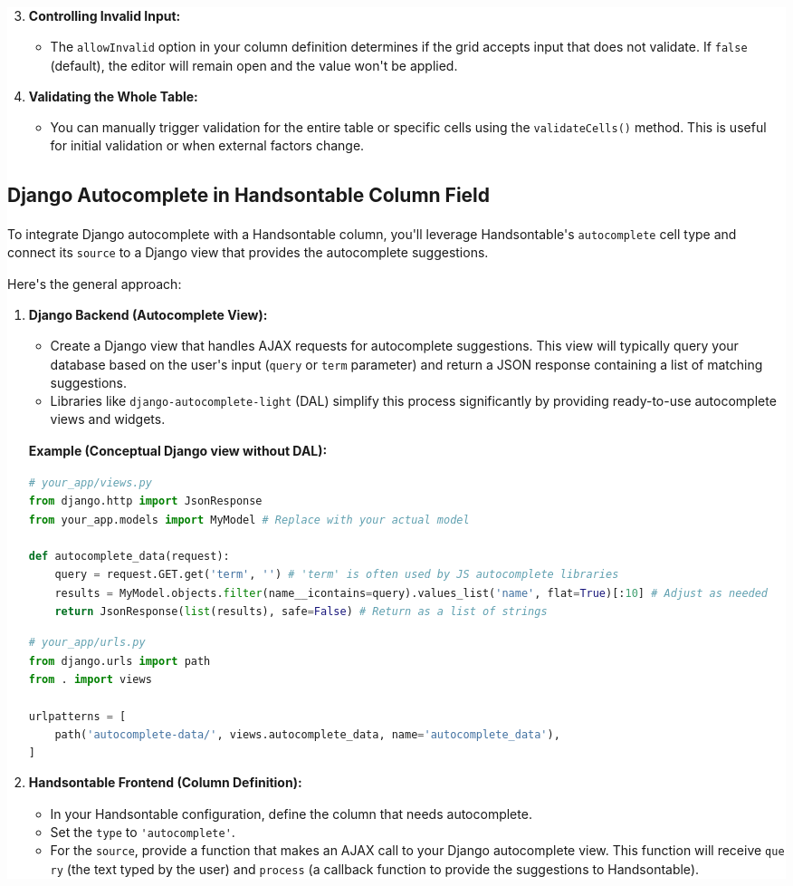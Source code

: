 3.  **Controlling Invalid Input:**

      * The `allowInvalid` option in your column definition determines if the grid accepts input that does not validate. If `false` (default), the editor will remain open and the value won't be applied.

4.  **Validating the Whole Table:**

      * You can manually trigger validation for the entire table or specific cells using the `validateCells()` method. This is useful for initial validation or when external factors change.

## Django Autocomplete in Handsontable Column Field

To integrate Django autocomplete with a Handsontable column, you'll leverage Handsontable's `autocomplete` cell type and connect its `source` to a Django view that provides the autocomplete suggestions.

Here's the general approach:

1.  **Django Backend (Autocomplete View):**

      * Create a Django view that handles AJAX requests for autocomplete suggestions. This view will typically query your database based on the user's input (`query` or `term` parameter) and return a JSON response containing a list of matching suggestions.
      * Libraries like `django-autocomplete-light` (DAL) simplify this process significantly by providing ready-to-use autocomplete views and widgets.

    **Example (Conceptual Django view without DAL):**

    ```python
    # your_app/views.py
    from django.http import JsonResponse
    from your_app.models import MyModel # Replace with your actual model

    def autocomplete_data(request):
        query = request.GET.get('term', '') # 'term' is often used by JS autocomplete libraries
        results = MyModel.objects.filter(name__icontains=query).values_list('name', flat=True)[:10] # Adjust as needed
        return JsonResponse(list(results), safe=False) # Return as a list of strings
    ```

    ```python
    # your_app/urls.py
    from django.urls import path
    from . import views

    urlpatterns = [
        path('autocomplete-data/', views.autocomplete_data, name='autocomplete_data'),
    ]
    ```

2.  **Handsontable Frontend (Column Definition):**

      * In your Handsontable configuration, define the column that needs autocomplete.
      * Set the `type` to `'autocomplete'`.
      * For the `source`, provide a function that makes an AJAX call to your Django autocomplete view. This function will receive `query` (the text typed by the user) and `process` (a callback function to provide the suggestions to Handsontable).
